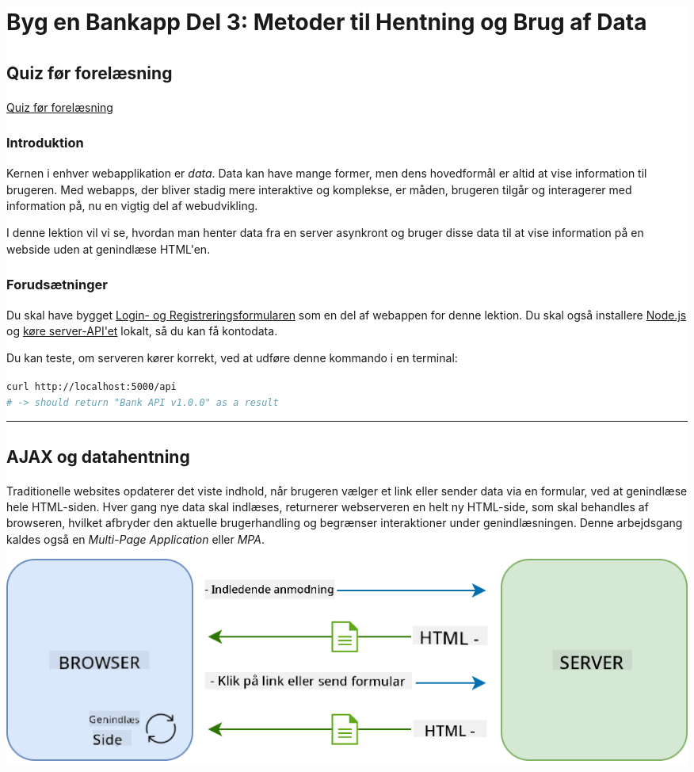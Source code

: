 
# Byg en Bankapp Del 3: Metoder til Hentning og Brug af Data

## Quiz før forelæsning

[Quiz før forelæsning](https://ashy-river-0debb7803.1.azurestaticapps.net/quiz/45)

### Introduktion

Kernen i enhver webapplikation er *data*. Data kan have mange former, men dens hovedformål er altid at vise information til brugeren. Med webapps, der bliver stadig mere interaktive og komplekse, er måden, brugeren tilgår og interagerer med information på, nu en vigtig del af webudvikling.

I denne lektion vil vi se, hvordan man henter data fra en server asynkront og bruger disse data til at vise information på en webside uden at genindlæse HTML'en.

### Forudsætninger

Du skal have bygget [Login- og Registreringsformularen](../2-forms/README.md) som en del af webappen for denne lektion. Du skal også installere [Node.js](https://nodejs.org) og [køre server-API'et](../api/README.md) lokalt, så du kan få kontodata.

Du kan teste, om serveren kører korrekt, ved at udføre denne kommando i en terminal:

```sh
curl http://localhost:5000/api
# -> should return "Bank API v1.0.0" as a result
```

---

## AJAX og datahentning

Traditionelle websites opdaterer det viste indhold, når brugeren vælger et link eller sender data via en formular, ved at genindlæse hele HTML-siden. Hver gang nye data skal indlæses, returnerer webserveren en helt ny HTML-side, som skal behandles af browseren, hvilket afbryder den aktuelle brugerhandling og begrænser interaktioner under genindlæsningen. Denne arbejdsgang kaldes også en *Multi-Page Application* eller *MPA*.

![Opdateringsarbejdsgang i en multi-page applikation](../../../../translated_images/mpa.7f7375a1a2d4aa779d3f928a2aaaf9ad76bcdeb05cfce2dc27ab126024050f51.da.png)
